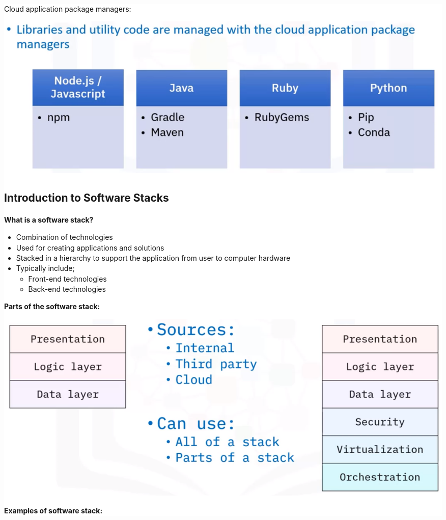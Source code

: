 Cloud application package managers:

![](assets/Pasted%20image%2020230522075821.png)

## Introduction to Software Stacks

**What is a software stack?**

- Combination of technologies
- Used for creating applications and solutions
- Stacked in a hierarchy to support the application from user to computer hardware
- Typically include;
	- Front-end technologies
	- Back-end technologies

**Parts of the software stack:**

![](assets/Pasted%20image%2020230522081540.png)

**Examples of software stack:**
